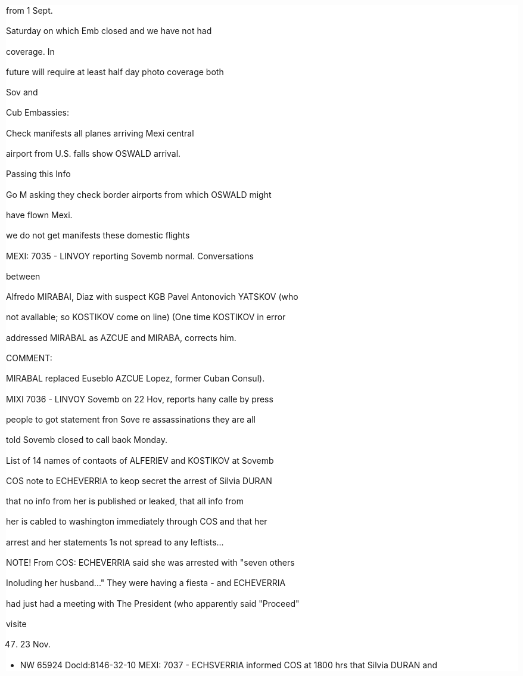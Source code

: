from 1 Sept.

Saturday on which Emb closed and we have not had

coverage. In

future will require at least half day photo coverage both

Sov and

Cub Embassies:

Check manifests all planes arriving Mexi central

airport from U.S. falls show OSWALD arrival.

Passing this Info

Go M asking they check border airports from which OSWALD might

have flown Mexi.

we do not get manifests these domestic flights

MEXI: 7035 - LINVOY reporting Sovemb normal. Conversations

between

Alfredo MIRABAI, Diaz with suspect KGB Pavel Antonovich YATSKOV (who

not avallable; so KOSTIKOV come on line) (One time KOSTIKOV in error

addressed MIRABAL as AZCUE and MIRABA, corrects him.

COMMENT:

MIRABAL replaced Euseblo AZCUE Lopez, former Cuban Consul).

MIXI 7036 - LINVOY Sovemb on 22 Hov, reports hany calle by press

people to got statement fron Sove re assassinations they are all

told Sovemb closed to call baok Monday.

List of 14 names of contaots of ALFERIEV and KOSTIKOV at Sovemb

COS note to ECHEVERRIA to keop secret the arrest of Silvia DURAN

that no info from her is published or leaked, that all info from

her is cabled to washington immediately through COS and that her

arrest and her statements 1s not spread to any leftists...

NOTE! From COS: ECHEVERRIA said she was arrested with "seven others

Inoluding her husband..." They were having a fiesta - and ECHEVERRIA

had just had a meeting with The President (who apparently said "Proceed"

visite

47. 23 Nov.

- NW 65924 Docld:8146-32-10
MEXI: 7037 - ECHSVERRIA informed COS at 1800 hrs that Silvia DURAN and
